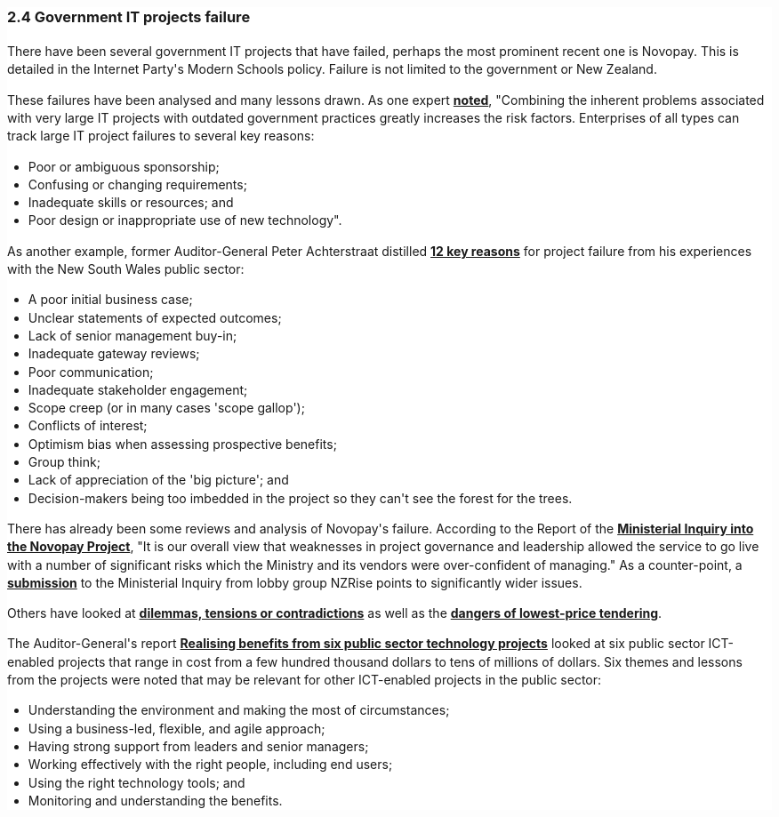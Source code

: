 ### 2.4 Government IT projects failure

There have been several government IT projects that have failed, perhaps the most prominent recent one is Novopay. This is detailed in the Internet Party's Modern Schools policy. Failure is not limited to the government or New Zealand.

These failures have been analysed and many lessons drawn. As one expert [**noted**](http://www.informationweek.com/strategic-cio/executive-insights-and-innovation/why-do-big-it-projects-fail-so-often/d/d-id/1112087?), "Combining the inherent problems associated with very large IT projects with outdated government practices greatly increases the risk factors. Enterprises of all types can track large IT project failures to several key reasons:

- Poor or ambiguous sponsorship;
- Confusing or changing requirements;
- Inadequate skills or resources; and
- Poor design or inappropriate use of new technology".

As another example, former Auditor-General Peter Achterstraat distilled [**12 key reasons**](http://www.itnews.com.au/News/357915,twelve-reasons-government-projects-fail.aspx) for project failure from his experiences with the New South Wales public sector:

- A poor initial business case; 
- Unclear statements of expected outcomes; 
- Lack of senior management buy-in; 
- Inadequate gateway reviews; 
- Poor communication; 
- Inadequate stakeholder engagement; 
- Scope creep (or in many cases 'scope gallop'); 
- Conflicts of interest; 
- Optimism bias when assessing prospective benefits; 
- Group think; 
- Lack of appreciation of the 'big picture'; and 
- Decision-makers being too imbedded in the project so they can't see the forest for the trees.

There has already been some reviews and analysis of Novopay's failure. According to the Report of the [**Ministerial Inquiry into the Novopay Project**](http://www.minedu.govt.nz/theMinistry/NovopayProject/~/media/MinEdu/Files/TheMinistry/NovopayProject/MinisterialInquiry/MIN130501InquiryReport.pdf), "It is our overall view that weaknesses in project governance and leadership allowed the service to go live with a number of significant risks which the Ministry and its vendors were over-confident of managing." As a counter-point, a [**submission**](http://nzrise.org.nz/assets/Uploads/NovoPayLessonsFinal1.1.pdf) to the Ministerial Inquiry from lobby group NZRise points to significantly wider issues.

Others have looked at [**dilemmas, tensions or contradictions**](http://aut.researchgateway.ac.nz/handle/10292/5639) as well as the [**dangers of lowest-price tendering**](http://www.techblog.co.nz/416-PricebasedtenderingtoblameforNovopay).

The Auditor-General's report [**Realising benefits from six public sector technology projects**](http://www.oag.govt.nz/2012/realising-benefits) looked at six public sector ICT-enabled projects that range in cost from a few hundred thousand dollars to tens of millions of dollars. Six themes and lessons from the projects were noted that may be relevant for other ICT-enabled projects in the public sector:

- Understanding the environment and making the most of circumstances;
- Using a business-led, flexible, and agile approach;
- Having strong support from leaders and senior managers;
- Working effectively with the right people, including end users;
- Using the right technology tools; and
- Monitoring and understanding the benefits.
